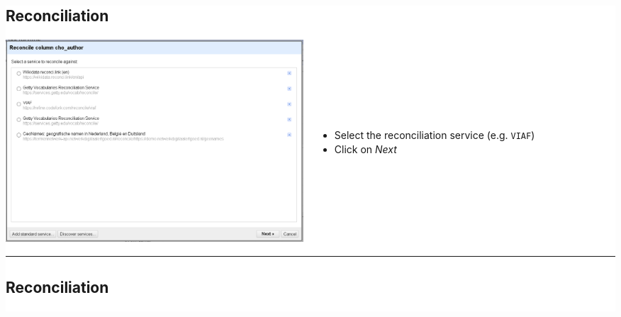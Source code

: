 
## Reconciliation

<div style="display: flex; align-items: center;">
    <div style="flex: 1;">
        <img src="openrefine-9d.png" alt="https://datacarpentry.org/spreadsheet-ecology-lesson/01-format-data.html" style="max-width: 100%;">
    </div>
    <div style="flex: 1; padding-left: 20px;">
      <ul>
        <li>Select the reconciliation service (e.g. <code>VIAF</code>)</li>
        <li>Click on <em>Next</em></li>
      </ul>
    </div>
</div>

---

## Reconciliation

<div style="display: flex; align-items: center;">
    <div style="flex: 1;">